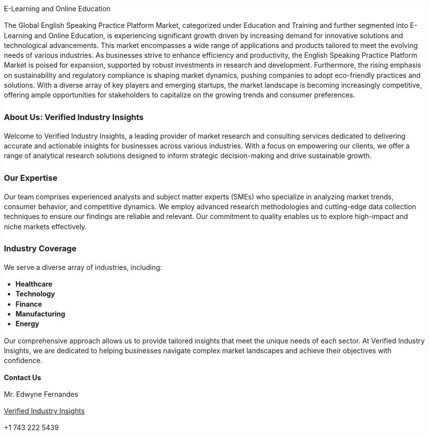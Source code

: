 E-Learning and Online Education </h3><p>The Global English Speaking Practice Platform Market, categorized under Education and Training and further segmented into E-Learning and Online Education, is experiencing significant growth driven by increasing demand for innovative solutions and technological advancements. This market encompasses a wide range of applications and products tailored to meet the evolving needs of various industries. As businesses strive to enhance efficiency and productivity, the English Speaking Practice Platform Market is poised for expansion, supported by robust investments in research and development. Furthermore, the rising emphasis on sustainability and regulatory compliance is shaping market dynamics, pushing companies to adopt eco-friendly practices and solutions. With a diverse array of key players and emerging startups, the market landscape is becoming increasingly competitive, offering ample opportunities for stakeholders to capitalize on the growing trends and consumer preferences.</p><h3>About Us: Verified Industry Insights</h3><p>Welcome to Verified Industry Insights, a leading provider of market research and consulting services dedicated to delivering accurate and actionable insights for businesses across various industries. With a focus on empowering our clients, we offer a range of analytical research solutions designed to inform strategic decision-making and drive sustainable growth.</p><h3>Our Expertise</h3><p>Our team comprises experienced analysts and subject matter experts (SMEs) who specialize in analyzing market trends, consumer behavior, and competitive dynamics. We employ advanced research methodologies and cutting-edge data collection techniques to ensure our findings are reliable and relevant. Our commitment to quality enables us to explore high-impact and niche markets effectively.</p><h3>Industry Coverage</h3><p>We serve a diverse array of industries, including:</p><ul><li><strong>Healthcare</strong></li><li><strong>Technology</strong></li><li><strong>Finance</strong></li><li><strong>Manufacturing</strong></li><li><strong>Energy</strong></li></ul><p>Our comprehensive approach allows us to provide tailored insights that meet the unique needs of each sector. At Verified Industry Insights, we are dedicated to helping businesses navigate complex market landscapes and achieve their objectives with confidence.</p><p><strong>Contact Us</strong></p><p>Mr. Edwyne Fernandes</p><p><a href="https://www.verifiedindustryinsights.com/">Verified Industry Insights</a></p><p>+1 743 222 5439</p>
